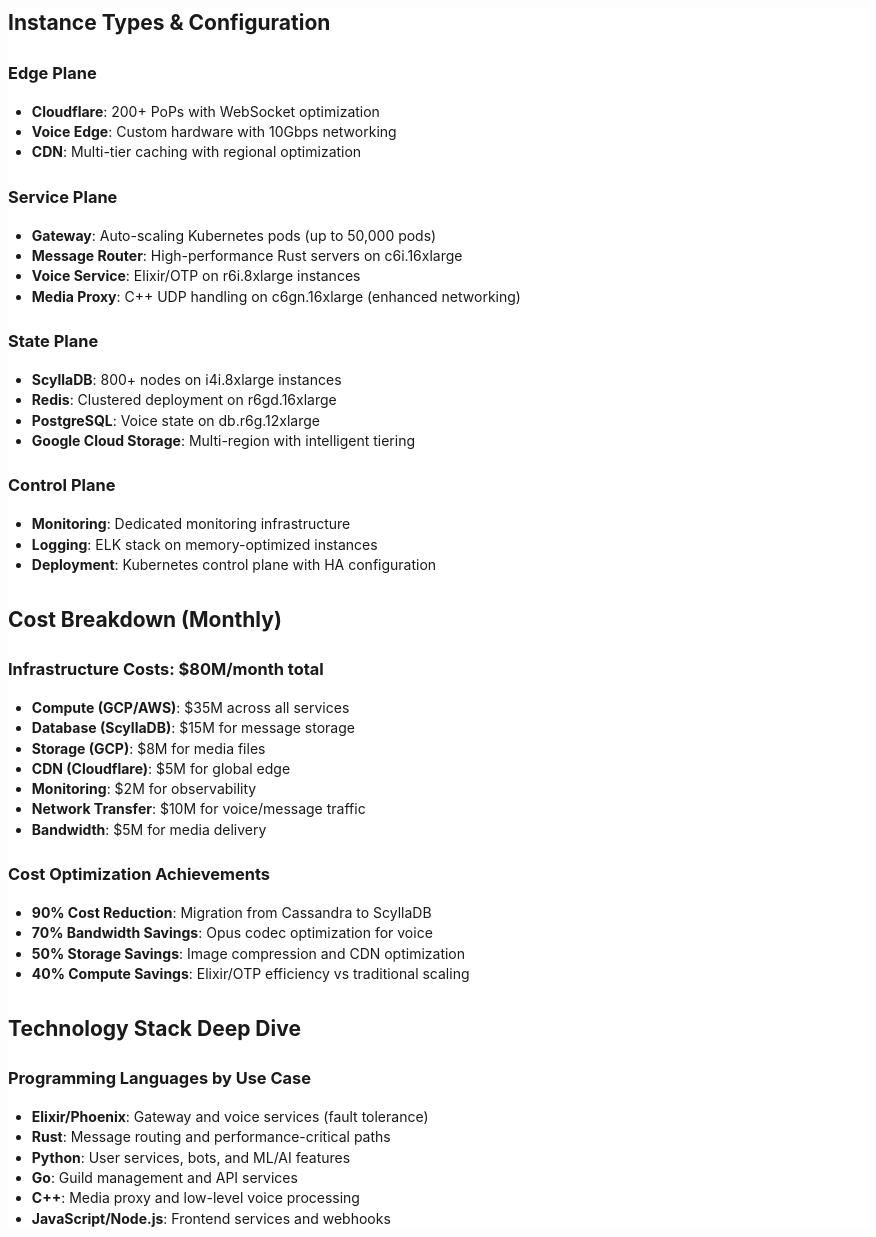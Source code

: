 ## Instance Types & Configuration

### Edge Plane
- **Cloudflare**: 200+ PoPs with WebSocket optimization
- **Voice Edge**: Custom hardware with 10Gbps networking
- **CDN**: Multi-tier caching with regional optimization

### Service Plane
- **Gateway**: Auto-scaling Kubernetes pods (up to 50,000 pods)
- **Message Router**: High-performance Rust servers on c6i.16xlarge
- **Voice Service**: Elixir/OTP on r6i.8xlarge instances
- **Media Proxy**: C++ UDP handling on c6gn.16xlarge (enhanced networking)

### State Plane
- **ScyllaDB**: 800+ nodes on i4i.8xlarge instances
- **Redis**: Clustered deployment on r6gd.16xlarge
- **PostgreSQL**: Voice state on db.r6g.12xlarge
- **Google Cloud Storage**: Multi-region with intelligent tiering

### Control Plane
- **Monitoring**: Dedicated monitoring infrastructure
- **Logging**: ELK stack on memory-optimized instances
- **Deployment**: Kubernetes control plane with HA configuration

## Cost Breakdown (Monthly)

### Infrastructure Costs: $80M/month total
- **Compute (GCP/AWS)**: $35M across all services
- **Database (ScyllaDB)**: $15M for message storage
- **Storage (GCP)**: $8M for media files
- **CDN (Cloudflare)**: $5M for global edge
- **Monitoring**: $2M for observability
- **Network Transfer**: $10M for voice/message traffic
- **Bandwidth**: $5M for media delivery

### Cost Optimization Achievements
- **90% Cost Reduction**: Migration from Cassandra to ScyllaDB
- **70% Bandwidth Savings**: Opus codec optimization for voice
- **50% Storage Savings**: Image compression and CDN optimization
- **40% Compute Savings**: Elixir/OTP efficiency vs traditional scaling

## Technology Stack Deep Dive

### Programming Languages by Use Case
- **Elixir/Phoenix**: Gateway and voice services (fault tolerance)
- **Rust**: Message routing and performance-critical paths
- **Python**: User services, bots, and ML/AI features
- **Go**: Guild management and API services
- **C++**: Media proxy and low-level voice processing
- **JavaScript/Node.js**: Frontend services and webhooks
